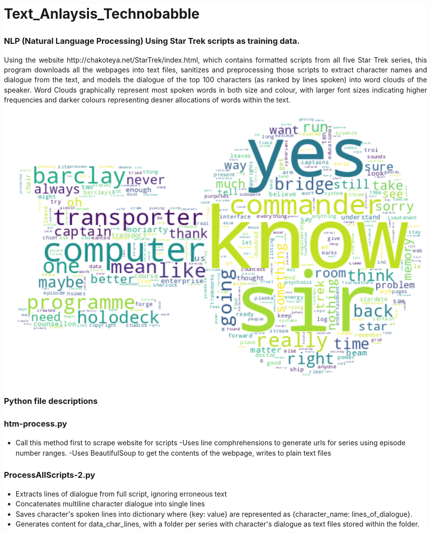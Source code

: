 # Text_Anlaysis_Technobabble
### NLP (Natural Language Processing) Using Star Trek scripts as training data.

<p align="justify">
Using the website http://chakoteya.net/StarTrek/index.html, which contains formatted scripts from all five Star Trek series, this program downloads all the webpages into text files, sanitizes and preprocessing those scripts to extract character names and dialogue from the text, and models the dialogue of the top 100 characters (as ranked by lines spoken) into word clouds of the speaker.  Word Clouds graphically represent most spoken words in both size and colour, with larger font sizes indicating higher frequencies and darker colours representing desner allocations of words within the text.
</p>

<img src="https://raw.githubusercontent.com/K10ForTheWin/Text_Analysis_Technobabble/master/wordcloud_out/Barclay.png" width="100%"/>

### Python file descriptions

### htm-process.py
  - Call this method first to scrape website for scripts
  -Uses line comphrehensions to generate urls for series using episode number ranges.
  -Uses BeautifulSoup to get the contents of the webpage, writes to plain text files

### ProcessAllScripts-2.py
  - Extracts lines of dialogue from full script, ignoring erroneous text
  - Concatenates multiline character dialogue into single lines
  - Saves character's spoken lines into dictionary where {key: value} are represented as {character_name: lines_of_dialogue}.
  - Generates content for data_char_lines, with a folder per series with character's dialogue as text files stored within the folder.
